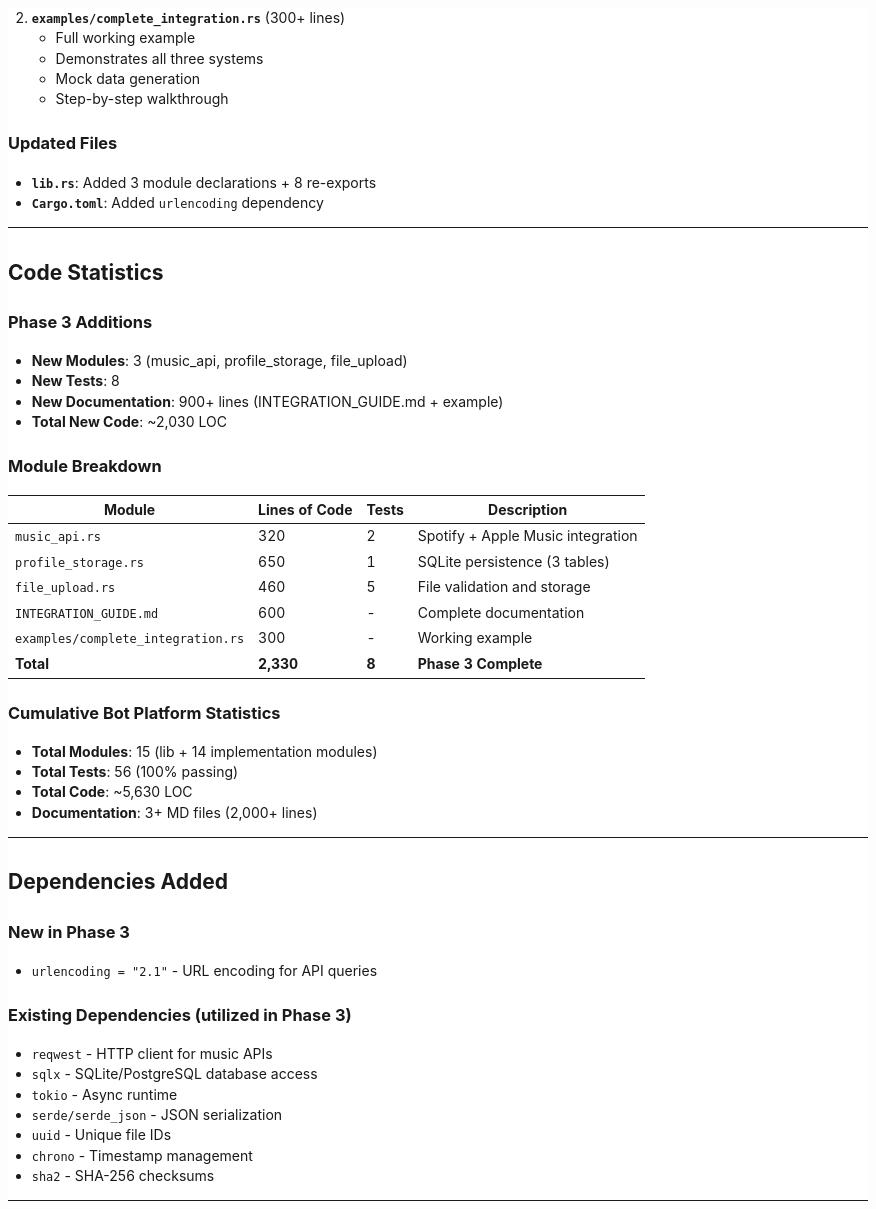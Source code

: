 2. **`examples/complete_integration.rs`** (300+ lines)
   - Full working example
   - Demonstrates all three systems
   - Mock data generation
   - Step-by-step walkthrough

### Updated Files
- **`lib.rs`**: Added 3 module declarations + 8 re-exports
- **`Cargo.toml`**: Added `urlencoding` dependency

---

## Code Statistics

### Phase 3 Additions
- **New Modules**: 3 (music_api, profile_storage, file_upload)
- **New Tests**: 8
- **New Documentation**: 900+ lines (INTEGRATION_GUIDE.md + example)
- **Total New Code**: ~2,030 LOC

### Module Breakdown
| Module | Lines of Code | Tests | Description |
|--------|---------------|-------|-------------|
| `music_api.rs` | 320 | 2 | Spotify + Apple Music integration |
| `profile_storage.rs` | 650 | 1 | SQLite persistence (3 tables) |
| `file_upload.rs` | 460 | 5 | File validation and storage |
| `INTEGRATION_GUIDE.md` | 600 | - | Complete documentation |
| `examples/complete_integration.rs` | 300 | - | Working example |
| **Total** | **2,330** | **8** | **Phase 3 Complete** |

### Cumulative Bot Platform Statistics
- **Total Modules**: 15 (lib + 14 implementation modules)
- **Total Tests**: 56 (100% passing)
- **Total Code**: ~5,630 LOC
- **Documentation**: 3+ MD files (2,000+ lines)

---

## Dependencies Added

### New in Phase 3
- `urlencoding = "2.1"` - URL encoding for API queries

### Existing Dependencies (utilized in Phase 3)
- `reqwest` - HTTP client for music APIs
- `sqlx` - SQLite/PostgreSQL database access
- `tokio` - Async runtime
- `serde/serde_json` - JSON serialization
- `uuid` - Unique file IDs
- `chrono` - Timestamp management
- `sha2` - SHA-256 checksums

---